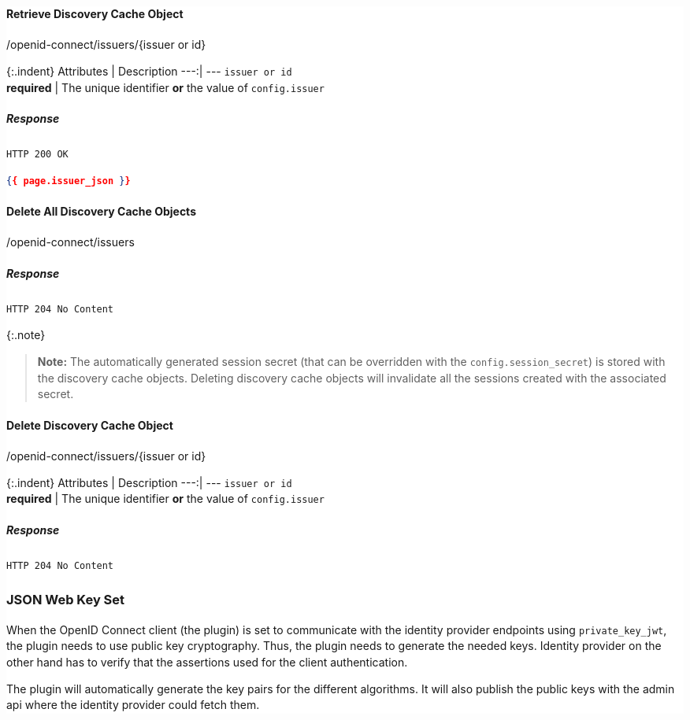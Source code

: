 #### Retrieve Discovery Cache Object

<div class="endpoint get indent">/openid-connect/issuers/{issuer or id}</div>

{:.indent}
Attributes | Description
---:| ---
`issuer or id`<br>**required** | The unique identifier **or** the value of `config.issuer`

##### Response

```
HTTP 200 OK
```

```json
{{ page.issuer_json }}
```

#### Delete All Discovery Cache Objects

<div class="endpoint delete indent">/openid-connect/issuers</div>

##### Response

```
HTTP 204 No Content
```

{:.note}
> **Note:** The automatically generated session secret (that can be overridden with the
`config.session_secret`) is stored with the discovery cache objects. Deleting discovery cache
objects will invalidate all the sessions created with the associated secret.

#### Delete Discovery Cache Object

<div class="endpoint delete indent">/openid-connect/issuers/{issuer or id}</div>

{:.indent}
Attributes | Description
---:| ---
`issuer or id`<br>**required** | The unique identifier **or** the value of `config.issuer`

##### Response

```
HTTP 204 No Content
```

### JSON Web Key Set

When the OpenID Connect client (the plugin) is set to communicate with the identity provider endpoints
using `private_key_jwt`, the plugin needs to use public key cryptography. Thus, the plugin needs
to generate the needed keys. Identity provider on the other hand has to verify that the assertions
used for the client authentication.

The plugin will automatically generate the key pairs for the different algorithms. It will also
publish the public keys with the admin api where the identity provider could fetch them.
